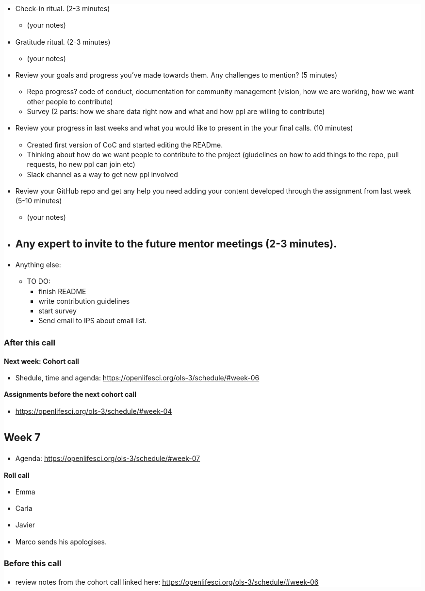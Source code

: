 - Check-in ritual. (2-3 minutes)
    -  (your notes)

- Gratitude ritual. (2-3 minutes)
    -  (your notes)

- Review your goals and progress you’ve made towards them. Any challenges to mention? (5 minutes)
    -  Repo progress? code of conduct, documentation for community management (vision, how we are working, how we want other people to contribute)
    -  Survey (2 parts: how we share data right now and what and how ppl are willing to contribute)

- Review your progress in last weeks and what you would like to present in the your final calls. (10 minutes)
    -  Created first version of CoC and started editing the READme.
    -  Thinking about how do we want people to contribute to the project (giudelines on how to add things to the repo, pull requests, ho new ppl can join etc)
    -  Slack channel as a way to get new ppl involved
 
- Review your GitHub repo and get any help you need adding your content developed through the assignment from last week (5-10 minutes)
    -  (your notes)

- Any expert to invite to the future mentor meetings (2-3 minutes).
    - 
 
- Anything else:
    -  TO DO:
        -  finish README
        -  write contribution guidelines
        -  start survey
        - Send email to IPS about email list.

### After this call

**Next week: Cohort call**

- Shedule, time and agenda: https://openlifesci.org/ols-3/schedule/#week-06

**Assignments before the next cohort call**
- https://openlifesci.org/ols-3/schedule/#week-04


## Week 7

- Agenda: https://openlifesci.org/ols-3/schedule/#week-07

**Roll call**

- Emma
- Carla
- Javier

- Marco sends his apologises.

### Before this call

- review notes from the cohort call linked here: https://openlifesci.org/ols-3/schedule/#week-06

